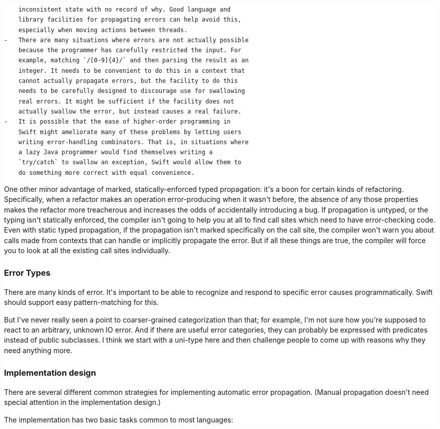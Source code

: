         inconsistent state with no record of why. Good language and
        library facilities for propagating errors can help avoid this,
        especially when moving actions between threads.
    -   There are many situations where errors are not actually possible
        because the programmer has carefully restricted the input. For
        example, matching `/[0-9]{4}/` and then parsing the result as an
        integer. It needs to be convenient to do this in a context that
        cannot actually propagate errors, but the facility to do this
        needs to be carefully designed to discourage use for swallowing
        real errors. It might be sufficient if the facility does not
        actually swallow the error, but instead causes a real failure.
    -   It is possible that the ease of higher-order programming in
        Swift might ameliorate many of these problems by letting users
        writing error-handling combinators. That is, in situations where
        a lazy Java programmer would find themselves writing a
        `try/catch` to swallow an exception, Swift would allow them to
        do something more correct with equal convenience.

One other minor advantage of marked, statically-enforced typed
propagation: it's a boon for certain kinds of refactoring. Specifically,
when a refactor makes an operation error-producing when it wasn't
before, the absence of any those properties makes the refactor more
treacherous and increases the odds of accidentally introducing a bug. If
propagation is untyped, or the typing isn't statically enforced, the
compiler isn't going to help you at all to find call sites which need to
have error-checking code. Even with static typed propagation, if the
propagation isn't marked specifically on the call site, the compiler
won't warn you about calls made from contexts that can handle or
implicitly propagate the error. But if all these things are true, the
compiler will force you to look at all the existing call sites
individually.

### Error Types

There are many kinds of error. It's important to be able to recognize
and respond to specific error causes programmatically. Swift should
support easy pattern-matching for this.

But I've never really seen a point to coarser-grained categorization
than that; for example, I'm not sure how you're supposed to react to an
arbitrary, unknown IO error. And if there are useful error categories,
they can probably be expressed with predicates instead of public
subclasses. I think we start with a uni-type here and then challenge
people to come up with reasons why they need anything more.

### Implementation design

There are several different common strategies for implementing automatic
error propagation. (Manual propagation doesn't need special attention in
the implementation design.)

The implementation has two basic tasks common to most languages:
